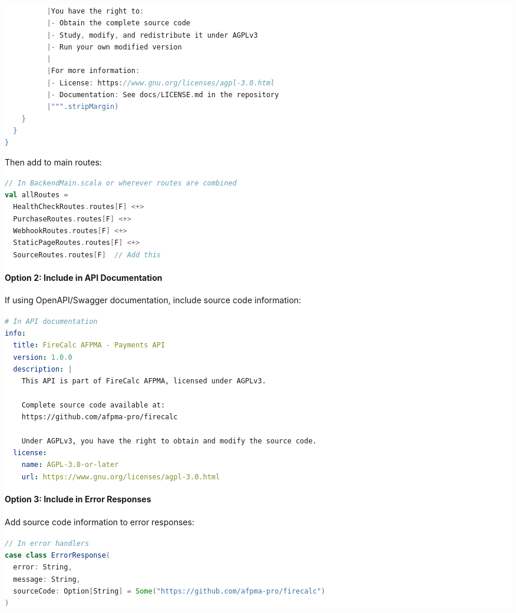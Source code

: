 ```scala
          |You have the right to:
          |- Obtain the complete source code
          |- Study, modify, and redistribute it under AGPLv3
          |- Run your own modified version
          |
          |For more information:
          |- License: https://www.gnu.org/licenses/agpl-3.0.html
          |- Documentation: See docs/LICENSE.md in the repository
          |""".stripMargin)
    }
  }
}
```

Then add to main routes:

```scala
// In BackendMain.scala or wherever routes are combined
val allRoutes = 
  HealthCheckRoutes.routes[F] <+>
  PurchaseRoutes.routes[F] <+>
  WebhookRoutes.routes[F] <+>
  StaticPageRoutes.routes[F] <+>
  SourceRoutes.routes[F]  // Add this
```

#### Option 2: Include in API Documentation

If using OpenAPI/Swagger documentation, include source code information:

```yaml
# In API documentation
info:
  title: FireCalc AFPMA - Payments API
  version: 1.0.0
  description: |
    This API is part of FireCalc AFPMA, licensed under AGPLv3.
    
    Complete source code available at:
    https://github.com/afpma-pro/firecalc
    
    Under AGPLv3, you have the right to obtain and modify the source code.
  license:
    name: AGPL-3.0-or-later
    url: https://www.gnu.org/licenses/agpl-3.0.html
```

#### Option 3: Include in Error Responses

Add source code information to error responses:

```scala
// In error handlers
case class ErrorResponse(
  error: String,
  message: String,
  sourceCode: Option[String] = Some("https://github.com/afpma-pro/firecalc")
)
```
